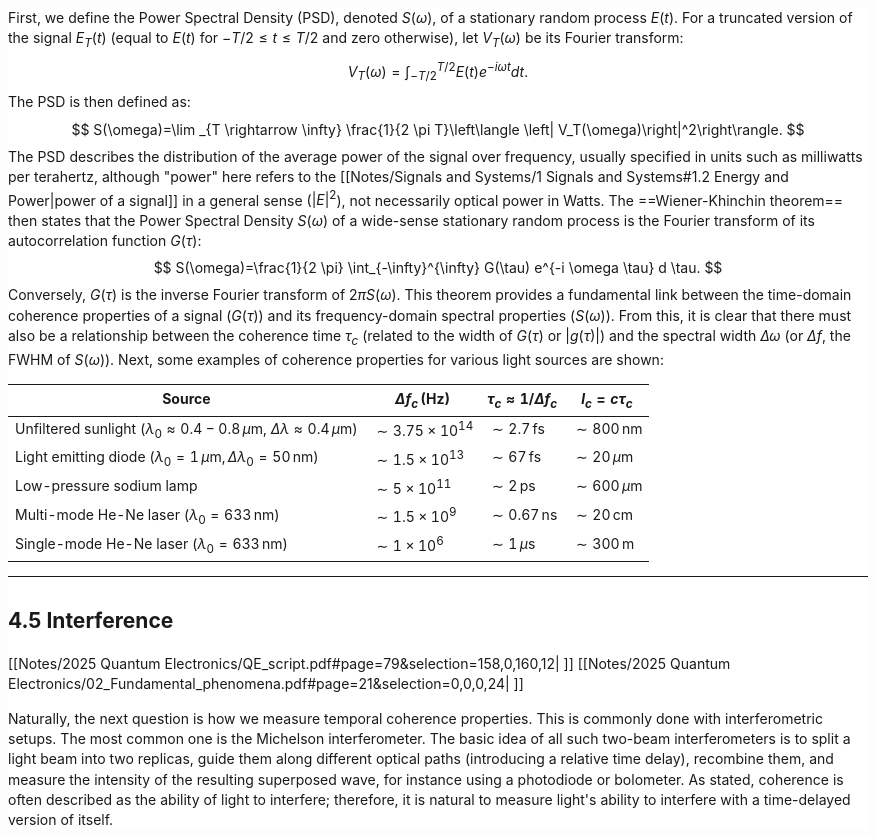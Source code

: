 First, we define the Power Spectral Density (PSD), denoted $S(\omega)$, of a stationary random process $E(t)$. For a truncated version of the signal $E_T(t)$ (equal to $E(t)$ for $-T/2 \le t \le T/2$ and zero otherwise), let $V_T(\omega)$ be its Fourier transform:
$$
V_T(\omega)=\int_{-T / 2}^{T / 2} E(t) e^{-i \omega t} dt.
$$
The PSD is then defined as:
$$
S(\omega)=\lim _{T \rightarrow \infty} \frac{1}{2 \pi T}\left\langle \left| V_T(\omega)\right|^2\right\rangle.
$$
The PSD describes the distribution of the average power of the signal over frequency, usually specified in units such as milliwatts per terahertz, although "power" here refers to the [[Notes/Signals and Systems/1 Signals and Systems#1.2 Energy and Power\|power of a signal]] in a general sense ($|E|^2$), not necessarily optical power in Watts.
The ==Wiener-Khinchin theorem== then states that the Power Spectral Density $S(\omega)$ of a wide-sense stationary random process is the Fourier transform of its autocorrelation function $G(\tau)$:
$$
S(\omega)=\frac{1}{2 \pi} \int_{-\infty}^{\infty} G(\tau) e^{-i \omega \tau} d \tau.
$$
Conversely, $G(\tau)$ is the inverse Fourier transform of $2\pi S(\omega)$. This theorem provides a fundamental link between the time-domain coherence properties of a signal ($G(\tau)$) and its frequency-domain spectral properties ($S(\omega)$). From this, it is clear that there must also be a relationship between the coherence time $\tau_c$ (related to the width of $G(\tau)$ or $|g(\tau)|$) and the spectral width $\Delta\omega$ (or $\Delta f$, the FWHM of $S(\omega)$).
Next, some examples of coherence properties for various light sources are shown:

| Source                                                                                                 | $\Delta f_c \, (\text{Hz})$ | $\tau_c \approx 1/\Delta f_c$ | $l_c=c \tau_c$  |
| ------------------------------------------------------------------------------------------------------ | -------------------------- | ----------------------------- | --------------- |
| Unfiltered sunlight ($\lambda_0 \approx 0.4-0.8 \, \mu\text{m}$, $\Delta\lambda \approx 0.4 \, \mu\text{m}$) | $\sim 3.75 \times 10^{14}$   | $\sim 2.7 \, \text{fs}$        | $\sim 800 \, \text{nm}$  |
| Light emitting diode ($\lambda_0=1 \, \mu\text{m}, \Delta \lambda_0=50 \, \text{nm}$)                     | $\sim 1.5 \times 10^{13}$    | $\sim 67 \, \text{fs}$         | $\sim 20 \, \mu\text{m}$ |
| Low-pressure sodium lamp                                                                               | $\sim 5 \times 10^{11}$      | $\sim 2 \, \text{ps}$          | $\sim 600 \, \mu\text{m}$ |
| Multi-mode He-Ne laser ($\lambda_0=633 \, \text{nm}$)                                                     | $\sim 1.5 \times 10^9$       | $\sim 0.67 \, \text{ns}$       | $\sim 20 \, \text{cm}$   |
| Single-mode He-Ne laser ($\lambda_0=633 \, \text{nm}$)                                                    | $\sim 1 \times 10^6$         | $\sim 1 \, \mu\text{s}$        | $\sim 300 \, \text{m}$   |

---
## 4.5 Interference
[[Notes/2025 Quantum Electronics/QE_script.pdf#page=79&selection=158,0,160,12| ]] [[Notes/2025 Quantum Electronics/02_Fundamental_phenomena.pdf#page=21&selection=0,0,0,24| ]]

Naturally, the next question is how we measure temporal coherence properties. This is commonly done with interferometric setups. The most common one is the Michelson interferometer. The basic idea of all such two-beam interferometers is to split a light beam into two replicas, guide them along different optical paths (introducing a relative time delay), recombine them, and measure the intensity of the resulting superposed wave, for instance using a photodiode or bolometer. As stated, coherence is often described as the ability of light to interfere; therefore, it is natural to measure light's ability to interfere with a time-delayed version of itself.
